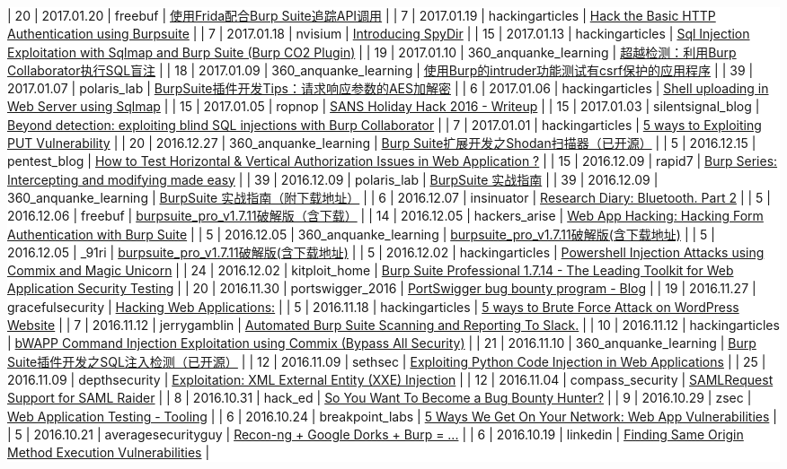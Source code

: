 | 20 | 2017.01.20 | freebuf | [使用Frida配合Burp Suite追踪API调用](http://www.freebuf.com/articles/web/125260.html) |
| 7 | 2017.01.19 | hackingarticles | [Hack the Basic HTTP Authentication using Burpsuite](http://www.hackingarticles.in/hack-basic-http-authentication-using-burpsuite/) |
| 7 | 2017.01.18 | nvisium | [Introducing SpyDir](https://nvisium.com/blog/2017/01/18/spydir/) |
| 15 | 2017.01.13 | hackingarticles | [Sql Injection Exploitation with Sqlmap and Burp Suite (Burp CO2 Plugin)](http://www.hackingarticles.in/sql-injection-exploitation-sqlmap-burp-suite-burp-co2-plugin/) |
| 19 | 2017.01.10 | 360_anquanke_learning | [超越检测：利用Burp Collaborator执行SQL盲注](https://www.anquanke.com/post/id/85297/) |
| 18 | 2017.01.09 | 360_anquanke_learning | [使用Burp的intruder功能测试有csrf保护的应用程序](https://www.anquanke.com/post/id/85289/) |
| 39 | 2017.01.07 | polaris_lab | [BurpSuite插件开发Tips：请求响应参数的AES加解密](http://polaris-lab.com/index.php/archives/40/) |
| 6 | 2017.01.06 | hackingarticles | [Shell uploading in Web Server using Sqlmap](http://www.hackingarticles.in/shell-uploading-in-web-server-using-sqlmap/) |
| 15 | 2017.01.05 | ropnop | [SANS Holiday Hack 2016 - Writeup](https://blog.ropnop.com/sans-holiday-hack-2016-writeup/) |
| 15 | 2017.01.03 | silentsignal_blog | [Beyond detection: exploiting blind SQL injections with Burp Collaborator](https://blog.silentsignal.eu/2017/01/03/beyond-detection-exploiting-blind-sql-injections-with-burp-collaborator/) |
| 7 | 2017.01.01 | hackingarticles | [5 ways to Exploiting PUT Vulnerability](http://www.hackingarticles.in/5-ways-to-exploiting-put-vulnerability/) |
| 20 | 2016.12.27 | 360_anquanke_learning | [Burp Suite扩展开发之Shodan扫描器（已开源）](https://www.anquanke.com/post/id/85209/) |
| 5 | 2016.12.15 | pentest_blog | [How to Test Horizontal & Vertical Authorization Issues in Web Application ?](https://pentest.blog/how-to-test-horizontal-vertical-authorization-issues-in-web-application/) |
| 15 | 2016.12.09 | rapid7 | [Burp Series: Intercepting and modifying made easy](https://blog.rapid7.com/2016/12/09/burp-series-intercepting-and-modifying-made-easy/) |
| 39 | 2016.12.09 | polaris_lab | [BurpSuite 实战指南](http://polaris-lab.com/index.php/archives/136/) |
| 39 | 2016.12.09 | 360_anquanke_learning | [BurpSuite 实战指南（附下载地址）](https://www.anquanke.com/post/id/85086/) |
| 6 | 2016.12.07 | insinuator | [Research Diary: Bluetooth. Part 2](https://insinuator.net/2016/12/research-diary-bluetooth-part-2/) |
| 5 | 2016.12.06 | freebuf | [burpsuite_pro_v1.7.11破解版（含下载）](http://www.freebuf.com/sectool/121992.html) |
| 14 | 2016.12.05 | hackers_arise | [Web App Hacking: Hacking Form Authentication with Burp Suite](https://www.hackers-arise.com/single-post/2016/12/05/Web-App-Hacking-Hacking-Form-Authentication-with-Burp-Suite) |
| 5 | 2016.12.05 | 360_anquanke_learning | [burpsuite_pro_v1.7.11破解版(含下载地址)](https://www.anquanke.com/post/id/85052/) |
| 5 | 2016.12.05 | _91ri | [burpsuite_pro_v1.7.11破解版(含下载地址)](http://www.91ri.org/16532.html) |
| 5 | 2016.12.02 | hackingarticles | [Powershell Injection Attacks using Commix and Magic Unicorn](http://www.hackingarticles.in/powershell-injection-attacks-using-commix-magic-unicorn/) |
| 24 | 2016.12.02 | kitploit_home | [Burp Suite Professional 1.7.14  - The Leading Toolkit for Web Application Security Testing](https://www.kitploit.com/2016/12/burp-suite-professional-1714-leading.html) |
| 20 | 2016.11.30 | portswigger_2016 | [PortSwigger bug bounty program - Blog](https://portswigger.net/blog/portswigger-bug-bounty-program) |
| 19 | 2016.11.27 | gracefulsecurity | [Hacking Web Applications:](https://www.gracefulsecurity.com/hacking-web-applications/) |
| 5 | 2016.11.18 | hackingarticles | [5 ways to Brute Force Attack on WordPress Website](http://www.hackingarticles.in/5-ways-brute-force-attack-wordpress-website/) |
| 7 | 2016.11.12 | jerrygamblin | [Automated Burp Suite Scanning and Reporting To Slack.](https://jerrygamblin.com/2016/11/12/automated-burp-suite-scanning-and-reporting-to-slack/) |
| 10 | 2016.11.12 | hackingarticles | [bWAPP Command Injection Exploitation using Commix (Bypass All Security)](http://www.hackingarticles.in/bwapp-command-injection-exploitation-using-commix-bypass-security/) |
| 21 | 2016.11.10 | 360_anquanke_learning | [Burp Suite插件开发之SQL注入检测（已开源）](https://www.anquanke.com/post/id/84882/) |
| 12 | 2016.11.09 | sethsec | [Exploiting Python Code Injection in Web Applications](https://sethsec.blogspot.com/2016/11/exploiting-python-code-injection-in-web.html) |
| 25 | 2016.11.09 | depthsecurity | [Exploitation: XML External Entity (XXE) Injection](https://depthsecurity.com/blog/exploitation-xml-external-entity-xxe-injection) |
| 12 | 2016.11.04 | compass_security | [SAMLRequest Support for SAML Raider](https://blog.compass-security.com/2016/11/samlrequest-support-for-saml-raider/) |
| 8 | 2016.10.31 | hack_ed | [So You Want To Become a Bug Bounty Hunter?](https://hack-ed.net/2016/10/31/so-you-want-to-become-a-bug-bounty-hunter/) |
| 9 | 2016.10.29 | zsec | [Web Application Testing - Tooling](https://blog.zsec.uk/101-web-testing-tooling/) |
| 6 | 2016.10.24 | breakpoint_labs | [5 Ways We Get On Your Network: Web App Vulnerabilities](https://breakpoint-labs.com/blog/webapp-vulns/) |
| 5 | 2016.10.21 | averagesecurityguy | [Recon-ng + Google Dorks + Burp = ...](https://averagesecurityguy.github.io/2016/10/21/recon-ng-dorks-burp/) |
| 6 | 2016.10.19 | linkedin | [Finding Same Origin Method Execution Vulnerabilities](https://security.linkedin.com/posts/2016/finding-same-origin-method-execution-vulnerabilities) |